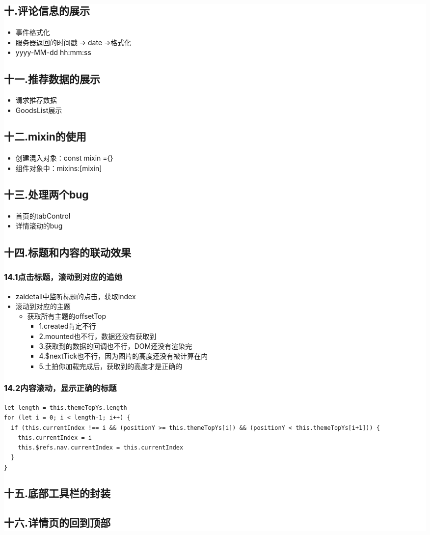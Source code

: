## 十.评论信息的展示

* 事件格式化
* 服务器返回的时间戳 -> date ->格式化
* yyyy-MM-dd hh:mm:ss

## 十一.推荐数据的展示

* 请求推荐数据
* GoodsList展示

## 十二.mixin的使用

* 创建混入对象：const mixin ={}
* 组件对象中：mixins:[mixin]

## 十三.处理两个bug

* 首页的tabControl
* 详情滚动的bug

## 十四.标题和内容的联动效果

### 14.1点击标题，滚动到对应的追她

* zaidetail中监听标题的点击，获取index
* 滚动到对应的主题
  * 获取所有主题的offsetTop
    * 1.created肯定不行
    * 2.mounted也不行，数据还没有获取到
    * 3.获取到的数据的回调也不行，DOM还没有渲染完
    * 4.$nextTick也不行，因为图片的高度还没有被计算在内
    * 5.土拍你加载完成后，获取到的高度才是正确的

### 14.2内容滚动，显示正确的标题

```vue
let length = this.themeTopYs.length
for (let i = 0; i < length-1; i++) {
  if (this.currentIndex !== i && (positionY >= this.themeTopYs[i]) && (positionY < this.themeTopYs[i+1])) {
    this.currentIndex = i
    this.$refs.nav.currentIndex = this.currentIndex
  }
}
```

## 十五.底部工具栏的封装

## 十六.详情页的回到顶部
